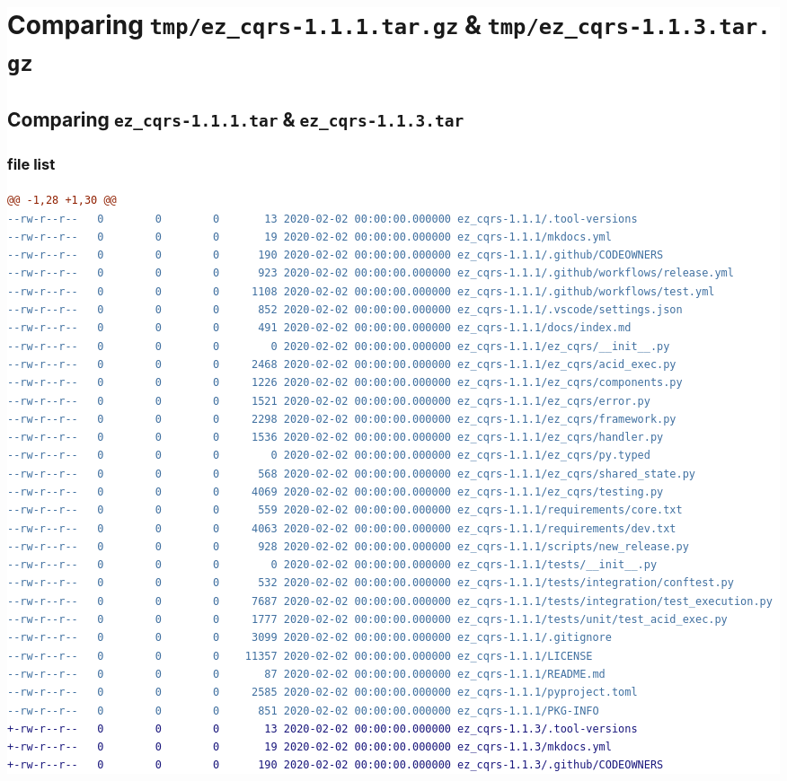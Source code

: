 # Comparing `tmp/ez_cqrs-1.1.1.tar.gz` & `tmp/ez_cqrs-1.1.3.tar.gz`

## Comparing `ez_cqrs-1.1.1.tar` & `ez_cqrs-1.1.3.tar`

### file list

```diff
@@ -1,28 +1,30 @@
--rw-r--r--   0        0        0       13 2020-02-02 00:00:00.000000 ez_cqrs-1.1.1/.tool-versions
--rw-r--r--   0        0        0       19 2020-02-02 00:00:00.000000 ez_cqrs-1.1.1/mkdocs.yml
--rw-r--r--   0        0        0      190 2020-02-02 00:00:00.000000 ez_cqrs-1.1.1/.github/CODEOWNERS
--rw-r--r--   0        0        0      923 2020-02-02 00:00:00.000000 ez_cqrs-1.1.1/.github/workflows/release.yml
--rw-r--r--   0        0        0     1108 2020-02-02 00:00:00.000000 ez_cqrs-1.1.1/.github/workflows/test.yml
--rw-r--r--   0        0        0      852 2020-02-02 00:00:00.000000 ez_cqrs-1.1.1/.vscode/settings.json
--rw-r--r--   0        0        0      491 2020-02-02 00:00:00.000000 ez_cqrs-1.1.1/docs/index.md
--rw-r--r--   0        0        0        0 2020-02-02 00:00:00.000000 ez_cqrs-1.1.1/ez_cqrs/__init__.py
--rw-r--r--   0        0        0     2468 2020-02-02 00:00:00.000000 ez_cqrs-1.1.1/ez_cqrs/acid_exec.py
--rw-r--r--   0        0        0     1226 2020-02-02 00:00:00.000000 ez_cqrs-1.1.1/ez_cqrs/components.py
--rw-r--r--   0        0        0     1521 2020-02-02 00:00:00.000000 ez_cqrs-1.1.1/ez_cqrs/error.py
--rw-r--r--   0        0        0     2298 2020-02-02 00:00:00.000000 ez_cqrs-1.1.1/ez_cqrs/framework.py
--rw-r--r--   0        0        0     1536 2020-02-02 00:00:00.000000 ez_cqrs-1.1.1/ez_cqrs/handler.py
--rw-r--r--   0        0        0        0 2020-02-02 00:00:00.000000 ez_cqrs-1.1.1/ez_cqrs/py.typed
--rw-r--r--   0        0        0      568 2020-02-02 00:00:00.000000 ez_cqrs-1.1.1/ez_cqrs/shared_state.py
--rw-r--r--   0        0        0     4069 2020-02-02 00:00:00.000000 ez_cqrs-1.1.1/ez_cqrs/testing.py
--rw-r--r--   0        0        0      559 2020-02-02 00:00:00.000000 ez_cqrs-1.1.1/requirements/core.txt
--rw-r--r--   0        0        0     4063 2020-02-02 00:00:00.000000 ez_cqrs-1.1.1/requirements/dev.txt
--rw-r--r--   0        0        0      928 2020-02-02 00:00:00.000000 ez_cqrs-1.1.1/scripts/new_release.py
--rw-r--r--   0        0        0        0 2020-02-02 00:00:00.000000 ez_cqrs-1.1.1/tests/__init__.py
--rw-r--r--   0        0        0      532 2020-02-02 00:00:00.000000 ez_cqrs-1.1.1/tests/integration/conftest.py
--rw-r--r--   0        0        0     7687 2020-02-02 00:00:00.000000 ez_cqrs-1.1.1/tests/integration/test_execution.py
--rw-r--r--   0        0        0     1777 2020-02-02 00:00:00.000000 ez_cqrs-1.1.1/tests/unit/test_acid_exec.py
--rw-r--r--   0        0        0     3099 2020-02-02 00:00:00.000000 ez_cqrs-1.1.1/.gitignore
--rw-r--r--   0        0        0    11357 2020-02-02 00:00:00.000000 ez_cqrs-1.1.1/LICENSE
--rw-r--r--   0        0        0       87 2020-02-02 00:00:00.000000 ez_cqrs-1.1.1/README.md
--rw-r--r--   0        0        0     2585 2020-02-02 00:00:00.000000 ez_cqrs-1.1.1/pyproject.toml
--rw-r--r--   0        0        0      851 2020-02-02 00:00:00.000000 ez_cqrs-1.1.1/PKG-INFO
+-rw-r--r--   0        0        0       13 2020-02-02 00:00:00.000000 ez_cqrs-1.1.3/.tool-versions
+-rw-r--r--   0        0        0       19 2020-02-02 00:00:00.000000 ez_cqrs-1.1.3/mkdocs.yml
+-rw-r--r--   0        0        0      190 2020-02-02 00:00:00.000000 ez_cqrs-1.1.3/.github/CODEOWNERS
```